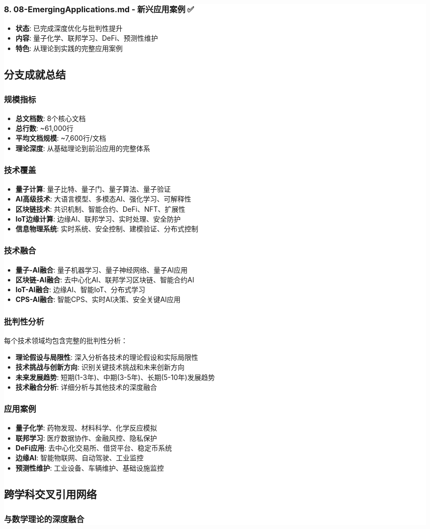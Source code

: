 ### 8. 08-EmergingApplications.md - 新兴应用案例 ✅

- **状态**: 已完成深度优化与批判性提升
- **内容**: 量子化学、联邦学习、DeFi、预测性维护
- **特色**: 从理论到实践的完整应用案例

## 分支成就总结

### 规模指标

- **总文档数**: 8个核心文档
- **总行数**: ~61,000行
- **平均文档规模**: ~7,600行/文档
- **理论深度**: 从基础理论到前沿应用的完整体系

### 技术覆盖

- **量子计算**: 量子比特、量子门、量子算法、量子验证
- **AI高级技术**: 大语言模型、多模态AI、强化学习、可解释性
- **区块链技术**: 共识机制、智能合约、DeFi、NFT、扩展性
- **IoT边缘计算**: 边缘AI、联邦学习、实时处理、安全防护
- **信息物理系统**: 实时系统、安全控制、建模验证、分布式控制

### 技术融合

- **量子-AI融合**: 量子机器学习、量子神经网络、量子AI应用
- **区块链-AI融合**: 去中心化AI、联邦学习区块链、智能合约AI
- **IoT-AI融合**: 边缘AI、智能IoT、分布式学习
- **CPS-AI融合**: 智能CPS、实时AI决策、安全关键AI应用

### 批判性分析

每个技术领域均包含完整的批判性分析：

- **理论假设与局限性**: 深入分析各技术的理论假设和实际局限性
- **技术挑战与创新方向**: 识别关键技术挑战和未来创新方向
- **未来发展趋势**: 短期(1-3年)、中期(3-5年)、长期(5-10年)发展趋势
- **技术融合分析**: 详细分析与其他技术的深度融合

### 应用案例

- **量子化学**: 药物发现、材料科学、化学反应模拟
- **联邦学习**: 医疗数据协作、金融风控、隐私保护
- **DeFi应用**: 去中心化交易所、借贷平台、稳定币系统
- **边缘AI**: 智能物联网、自动驾驶、工业监控
- **预测性维护**: 工业设备、车辆维护、基础设施监控

## 跨学科交叉引用网络

### 与数学理论的深度融合
